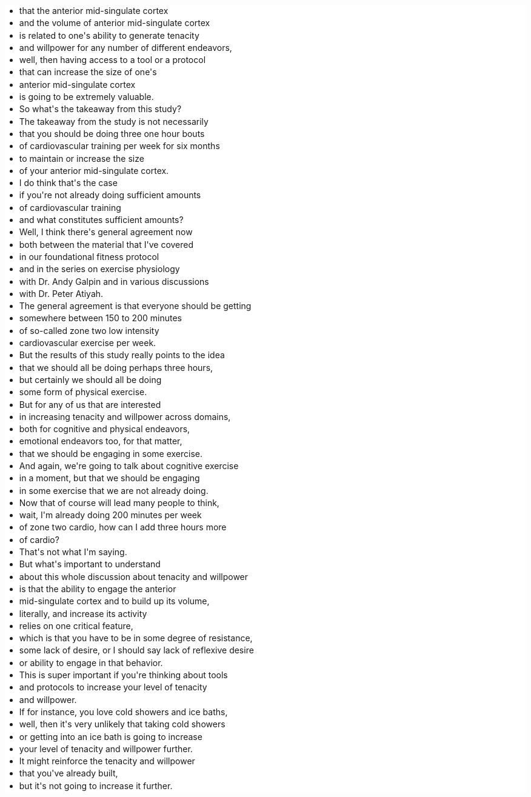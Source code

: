 *  that the anterior mid-singulate cortex
*  and the volume of anterior mid-singulate cortex
*  is related to one's ability to generate tenacity
*  and willpower for any number of different endeavors,
*  well, then having access to a tool or a protocol
*  that can increase the size of one's
*  anterior mid-singulate cortex
*  is going to be extremely valuable.
*  So what's the takeaway from this study?
*  The takeaway from the study is not necessarily
*  that you should be doing three one hour bouts
*  of cardiovascular training per week for six months
*  to maintain or increase the size
*  of your anterior mid-singulate cortex.
*  I do think that's the case
*  if you're not already doing sufficient amounts
*  of cardiovascular training
*  and what constitutes sufficient amounts?
*  Well, I think there's general agreement now
*  both between the material that I've covered
*  in our foundational fitness protocol
*  and in the series on exercise physiology
*  with Dr. Andy Galpin and in various discussions
*  with Dr. Peter Atiyah.
*  The general agreement is that everyone should be getting
*  somewhere between 150 to 200 minutes
*  of so-called zone two low intensity
*  cardiovascular exercise per week.
*  But the results of this study really points to the idea
*  that we should all be doing perhaps three hours,
*  but certainly we should all be doing
*  some form of physical exercise.
*  But for any of us that are interested
*  in increasing tenacity and willpower across domains,
*  both for cognitive and physical endeavors,
*  emotional endeavors too, for that matter,
*  that we should be engaging in some exercise.
*  And again, we're going to talk about cognitive exercise
*  in a moment, but that we should be engaging
*  in some exercise that we are not already doing.
*  Now that of course will lead many people to think,
*  wait, I'm already doing 200 minutes per week
*  of zone two cardio, how can I add three hours more
*  of cardio?
*  That's not what I'm saying.
*  But what's important to understand
*  about this whole discussion about tenacity and willpower
*  is that the ability to engage the anterior
*  mid-singulate cortex and to build up its volume,
*  literally, and increase its activity
*  relies on one critical feature,
*  which is that you have to be in some degree of resistance,
*  some lack of desire, or I should say lack of reflexive desire
*  or ability to engage in that behavior.
*  This is super important if you're thinking about tools
*  and protocols to increase your level of tenacity
*  and willpower.
*  If for instance, you love cold showers and ice baths,
*  well, then it's very unlikely that taking cold showers
*  or getting into an ice bath is going to increase
*  your level of tenacity and willpower further.
*  It might reinforce the tenacity and willpower
*  that you've already built,
*  but it's not going to increase it further.